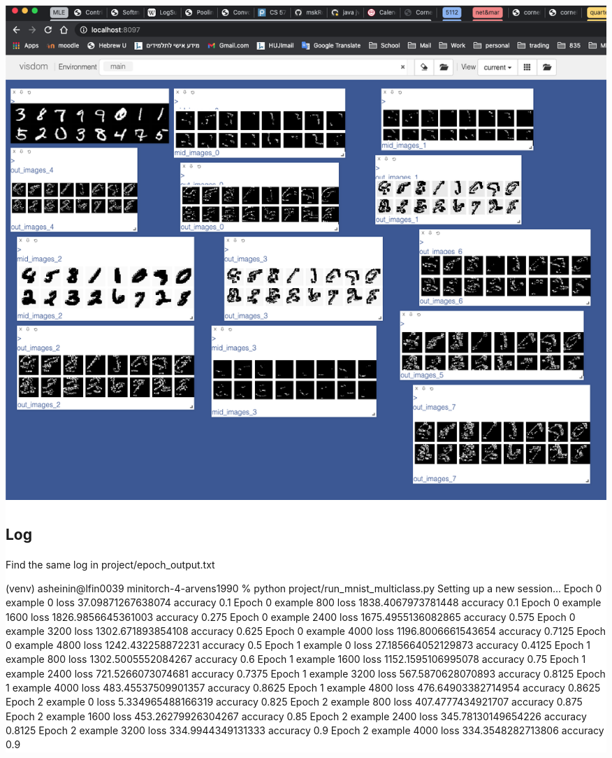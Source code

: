 ![plots](project/MNIST.png)

## Log

Find the same log in project/epoch_output.txt

(venv) asheinin@lfin0039 minitorch-4-arvens1990 % python project/run_mnist_multiclass.py
Setting up a new session...
Epoch  0  example  0  loss  37.09871267638074  accuracy  0.1
Epoch  0  example  800  loss  1838.4067973781448  accuracy  0.1
Epoch  0  example  1600  loss  1826.9856645361003  accuracy  0.275
Epoch  0  example  2400  loss  1675.4955136082865  accuracy  0.575
Epoch  0  example  3200  loss  1302.671893854108  accuracy  0.625
Epoch  0  example  4000  loss  1196.8006661543654  accuracy  0.7125
Epoch  0  example  4800  loss  1242.432258872231  accuracy  0.5
Epoch  1  example  0  loss  27.185664052129873  accuracy  0.4125
Epoch  1  example  800  loss  1302.5005552084267  accuracy  0.6
Epoch  1  example  1600  loss  1152.1595106995078  accuracy  0.75
Epoch  1  example  2400  loss  721.5266073074681  accuracy  0.7375
Epoch  1  example  3200  loss  567.5870628070893  accuracy  0.8125
Epoch  1  example  4000  loss  483.45537509901357  accuracy  0.8625
Epoch  1  example  4800  loss  476.64903382714954  accuracy  0.8625
Epoch  2  example  0  loss  5.334965488166319  accuracy  0.825
Epoch  2  example  800  loss  407.4777434921707  accuracy  0.875
Epoch  2  example  1600  loss  453.26279926304267  accuracy  0.85
Epoch  2  example  2400  loss  345.78130149654226  accuracy  0.8125
Epoch  2  example  3200  loss  334.9944349131333  accuracy  0.9
Epoch  2  example  4000  loss  334.3548282713806  accuracy  0.9